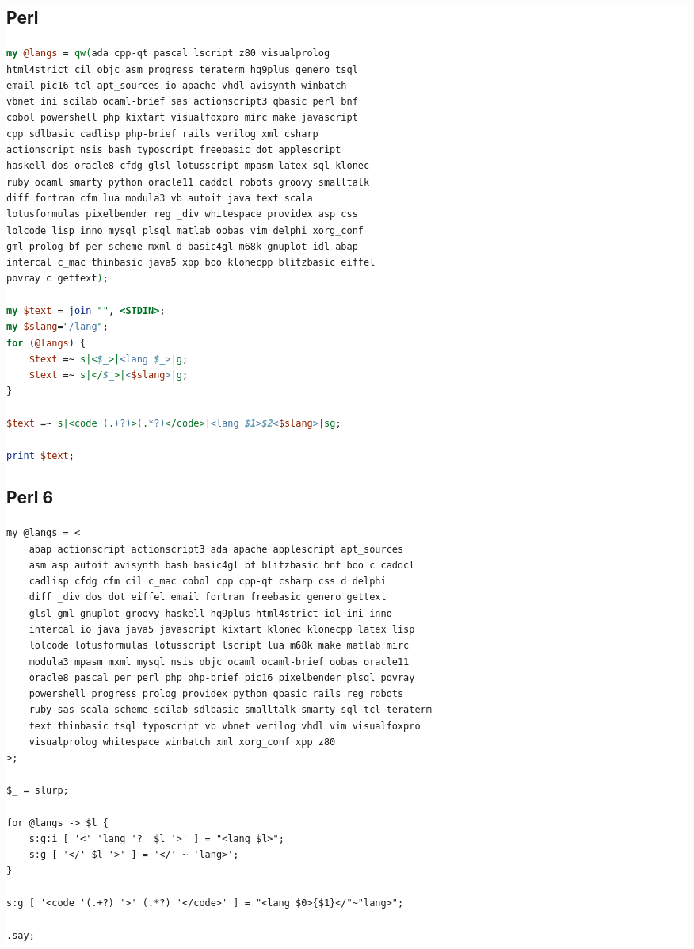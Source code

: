 
## Perl


```perl
my @langs = qw(ada cpp-qt pascal lscript z80 visualprolog
html4strict cil objc asm progress teraterm hq9plus genero tsql
email pic16 tcl apt_sources io apache vhdl avisynth winbatch
vbnet ini scilab ocaml-brief sas actionscript3 qbasic perl bnf
cobol powershell php kixtart visualfoxpro mirc make javascript
cpp sdlbasic cadlisp php-brief rails verilog xml csharp
actionscript nsis bash typoscript freebasic dot applescript
haskell dos oracle8 cfdg glsl lotusscript mpasm latex sql klonec
ruby ocaml smarty python oracle11 caddcl robots groovy smalltalk
diff fortran cfm lua modula3 vb autoit java text scala
lotusformulas pixelbender reg _div whitespace providex asp css
lolcode lisp inno mysql plsql matlab oobas vim delphi xorg_conf
gml prolog bf per scheme mxml d basic4gl m68k gnuplot idl abap
intercal c_mac thinbasic java5 xpp boo klonecpp blitzbasic eiffel
povray c gettext);

my $text = join "", <STDIN>;
my $slang="/lang";
for (@langs) {
    $text =~ s|<$_>|<lang $_>|g;
    $text =~ s|</$_>|<$slang>|g;
}

$text =~ s|<code (.+?)>(.*?)</code>|<lang $1>$2<$slang>|sg;

print $text;
```


## Perl 6


```perl6
my @langs = <
    abap actionscript actionscript3 ada apache applescript apt_sources
    asm asp autoit avisynth bash basic4gl bf blitzbasic bnf boo c caddcl
    cadlisp cfdg cfm cil c_mac cobol cpp cpp-qt csharp css d delphi
    diff _div dos dot eiffel email fortran freebasic genero gettext
    glsl gml gnuplot groovy haskell hq9plus html4strict idl ini inno
    intercal io java java5 javascript kixtart klonec klonecpp latex lisp
    lolcode lotusformulas lotusscript lscript lua m68k make matlab mirc
    modula3 mpasm mxml mysql nsis objc ocaml ocaml-brief oobas oracle11
    oracle8 pascal per perl php php-brief pic16 pixelbender plsql povray
    powershell progress prolog providex python qbasic rails reg robots
    ruby sas scala scheme scilab sdlbasic smalltalk smarty sql tcl teraterm
    text thinbasic tsql typoscript vb vbnet verilog vhdl vim visualfoxpro
    visualprolog whitespace winbatch xml xorg_conf xpp z80
>;

$_ = slurp;

for @langs -> $l {
    s:g:i [ '<' 'lang '?  $l '>' ] = "<lang $l>";
    s:g [ '</' $l '>' ] = '</' ~ 'lang>';
}

s:g [ '<code '(.+?) '>' (.*?) '</code>' ] = "<lang $0>{$1}</"~"lang>";

.say;
```
